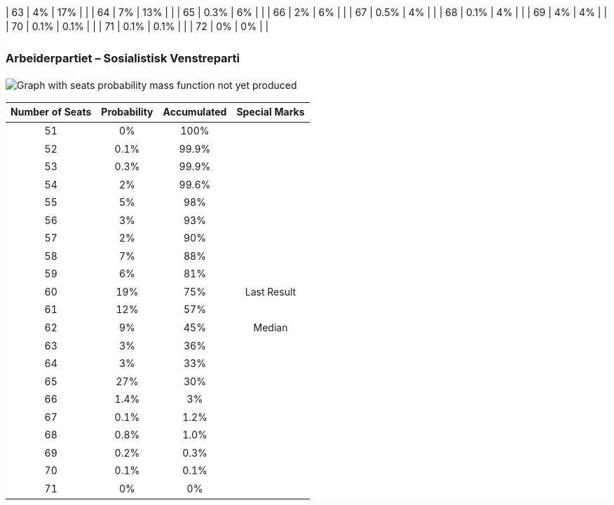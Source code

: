 | 63 | 4% | 17% |  |
| 64 | 7% | 13% |  |
| 65 | 0.3% | 6% |  |
| 66 | 2% | 6% |  |
| 67 | 0.5% | 4% |  |
| 68 | 0.1% | 4% |  |
| 69 | 4% | 4% |  |
| 70 | 0.1% | 0.1% |  |
| 71 | 0.1% | 0.1% |  |
| 72 | 0% | 0% |  |

### Arbeiderpartiet – Sosialistisk Venstreparti

![Graph with seats probability mass function not yet produced](2018-08-08-Norfakta-coalitions-seats-pmf-ap–sv.png "Seats Probability Mass Function")

| Number of Seats | Probability | Accumulated | Special Marks |
|:---------------:|:-----------:|:-----------:|:-------------:|
| 51 | 0% | 100% |  |
| 52 | 0.1% | 99.9% |  |
| 53 | 0.3% | 99.9% |  |
| 54 | 2% | 99.6% |  |
| 55 | 5% | 98% |  |
| 56 | 3% | 93% |  |
| 57 | 2% | 90% |  |
| 58 | 7% | 88% |  |
| 59 | 6% | 81% |  |
| 60 | 19% | 75% | Last Result |
| 61 | 12% | 57% |  |
| 62 | 9% | 45% | Median |
| 63 | 3% | 36% |  |
| 64 | 3% | 33% |  |
| 65 | 27% | 30% |  |
| 66 | 1.4% | 3% |  |
| 67 | 0.1% | 1.2% |  |
| 68 | 0.8% | 1.0% |  |
| 69 | 0.2% | 0.3% |  |
| 70 | 0.1% | 0.1% |  |
| 71 | 0% | 0% |  |
